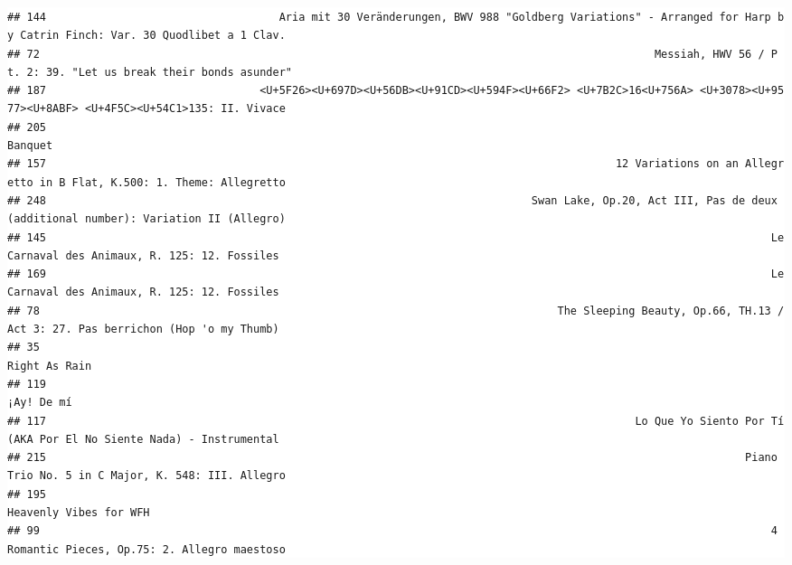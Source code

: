     ## 144                                    Aria mit 30 Veränderungen, BWV 988 "Goldberg Variations" - Arranged for Harp by Catrin Finch: Var. 30 Quodlibet a 1 Clav.
    ## 72                                                                                               Messiah, HWV 56 / Pt. 2: 39. "Let us break their bonds asunder"
    ## 187                                 <U+5F26><U+697D><U+56DB><U+91CD><U+594F><U+66F2> <U+7B2C>16<U+756A> <U+3078><U+9577><U+8ABF> <U+4F5C><U+54C1>135: II. Vivace
    ## 205                                                                                                                                                      Banquet
    ## 157                                                                                        12 Variations on an Allegretto in B Flat, K.500: 1. Theme: Allegretto
    ## 248                                                                           Swan Lake, Op.20, Act III, Pas de deux (additional number): Variation II (Allegro)
    ## 145                                                                                                                Le Carnaval des Animaux, R. 125: 12. Fossiles
    ## 169                                                                                                                Le Carnaval des Animaux, R. 125: 12. Fossiles
    ## 78                                                                                The Sleeping Beauty, Op.66, TH.13 / Act 3: 27. Pas berrichon (Hop 'o my Thumb)
    ## 35                                                                                                                                                 Right As Rain
    ## 119                                                                                                                                                   ¡Ay! De mí
    ## 117                                                                                           Lo Que Yo Siento Por Tí (AKA Por El No Siente Nada) - Instrumental
    ## 215                                                                                                            Piano Trio No. 5 in C Major, K. 548: III. Allegro
    ## 195                                                                                                                                       Heavenly Vibes for WFH
    ## 99                                                                                                                 4 Romantic Pieces, Op.75: 2. Allegro maestoso